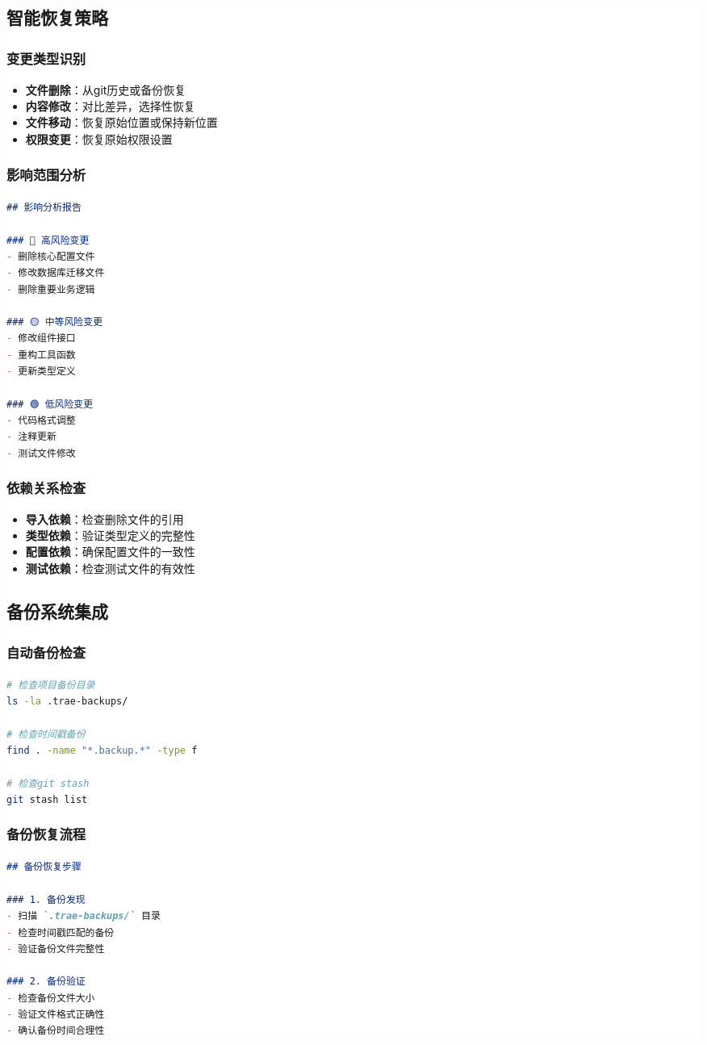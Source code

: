 ## 智能恢复策略

### 变更类型识别
- **文件删除**：从git历史或备份恢复
- **内容修改**：对比差异，选择性恢复
- **文件移动**：恢复原始位置或保持新位置
- **权限变更**：恢复原始权限设置

### 影响范围分析
```markdown
## 影响分析报告

### 🔴 高风险变更
- 删除核心配置文件
- 修改数据库迁移文件
- 删除重要业务逻辑

### 🟡 中等风险变更
- 修改组件接口
- 重构工具函数
- 更新类型定义

### 🟢 低风险变更
- 代码格式调整
- 注释更新
- 测试文件修改
```

### 依赖关系检查
- **导入依赖**：检查删除文件的引用
- **类型依赖**：验证类型定义的完整性
- **配置依赖**：确保配置文件的一致性
- **测试依赖**：检查测试文件的有效性

## 备份系统集成

### 自动备份检查
```bash
# 检查项目备份目录
ls -la .trae-backups/

# 检查时间戳备份
find . -name "*.backup.*" -type f

# 检查git stash
git stash list
```

### 备份恢复流程
```markdown
## 备份恢复步骤

### 1. 备份发现
- 扫描 `.trae-backups/` 目录
- 检查时间戳匹配的备份
- 验证备份文件完整性

### 2. 备份验证
- 检查备份文件大小
- 验证文件格式正确性
- 确认备份时间合理性

```